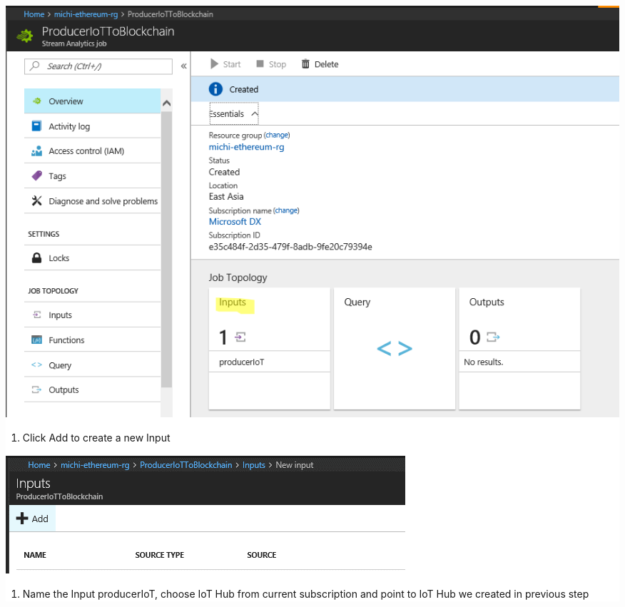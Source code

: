 ![](media/16d7af7f8c5e764c90d9ae466a2d2edd.png)

1.  Click Add to create a new Input

![](media/67318d1f8f97ceb09e9ef18a02ae0824.png)

1.  Name the Input producerIoT, choose IoT Hub from current subscription and
    point to IoT Hub we created in previous step
